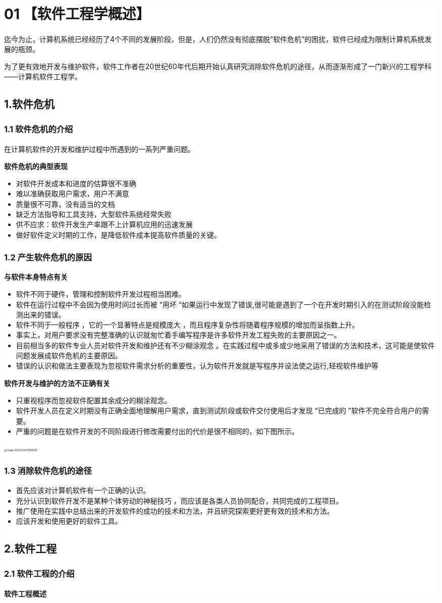 # 01 【软件工程学概述】

迄今为止，计算机系统已经经历了4个不同的发展阶段，但是，人们仍然没有彻底摆脱“软件危机”的困扰，软件已经成为限制计算机系统发展的瓶颈。

为了更有效地开发与维护软件，软件工作者在20世纪60年代后期开始认真研究消除软件危机的途径，从而逐渐形成了一门新兴的工程学科——计算机软件工程学。

## 1.软件危机

### 1.1 软件危机的介绍

在计算机软件的开发和维护过程中所遇到的一系列严重问题。

**软件危机的典型表现**

- 对软件开发成本和进度的估算很不准确
- 难以准确获取用户需求，用户不满意
- 质量很不可靠，没有适当的文档
- 缺乏方法指导和工具支持，大型软件系统经常失败
- 供不应求：软件开发生产率跟不上计算机应用的迅速发展
- 做好软件定义时期的工作，是降低软件成本提高软件质量的关键。

### 1.2 产生软件危机的原因

**与软件本身特点有关**

- 软件不同于硬件，管理和控制软件开发过程相当困难。
- 软件在运行过程中不会因为使用时间过长而被 “用坏 “如果运行中发现了错误,很可能是遇到了一个在开发时期引入的在测试阶段没能检测出来的错误。
- 软件不同于一般程序 ，它的一个显著特点是规模庞大 ，而且程序复杂性将随着程序规模的增加而呈指数上升。
- 事实上，对用户要求没有完整准确的认识就匆忙着手编写程序是许多软件开发工程失败的主要原因之一。
- 目前相当多的软件专业人员对软件开发和维护还有不少糊涂观念 。在实践过程中或多或少地采用了错误的方法和技术，这可能是使软件问题发展成软件危机的主要原因。
- 错误的认识和做法主要表现为忽视软件需求分析的重要性，认为软件开发就是写程序并设法使之运行,轻视软件维护等 

**软件开发与维护的方法不正确有关**

- 只重视程序而忽视软件配置其余成分的糊涂观念。
- 软件开发人员在定义时期没有正确全面地理解用户需求，直到测试阶段或软件交付使用后才发现 “已完成的 ”软件不完全符合用户的需要。
- 严重的问题是在软件开发的不同阶段进行修改需要付出的代价是很不相同的，如下图所示。

<img src="https://i0.hdslb.com/bfs/album/9a0798f5f83bd1d446cc378f815b3ea41fe8a3c1.png" alt="image-20230124173056597" style="zoom: 33%;" />

### 1.3 消除软件危机的途径

- 首先应该对计算机软件有一个正确的认识。
- 充分认识到软件开发不是某种个体劳动的神秘技巧 ，而应该是各类人员协同配合，共同完成的工程项目。
- 推广使用在实践中总结出来的开发软件的成功的技术和方法，并且研究探索更好更有效的技术和方法。
- 应该开发和使用更好的软件工具。

## 2.软件工程

### 2.1 软件工程的介绍

**软件工程概述**

